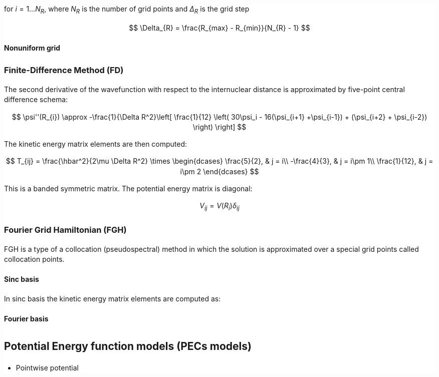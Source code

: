 for $i = 1 \dots N_{R}$, where $N_{R}$ is the number of grid points and $\Delta_{R}$ is the grid step

$$
\Delta_{R} = \frac{R_{max} - R_{min}}{N_{R} - 1}
$$


#### Nonuniform grid




  ### Finite-Difference Method (FD)

The second derivative of the wavefunction with respect to the internuclear distance is approximated by five-point central difference schema:

$$
\psi''(R_{i}) \approx -\frac{1}{\Delta R^2}\left[ \frac{1}{12} \left( 30\psi_i - 16(\psi_{i+1} +\psi_{i-1}) + (\psi_{i+2} + \psi_{i-2}) \right) \right]
$$

The kinetic energy matrix elements are then computed:

$$
T_{ij} = \frac{\hbar^2}{2\mu \Delta R^2} \times
\begin{dcases}
\frac{5}{2}, & j = i\\
-\frac{4}{3}, &  j = i\pm 1\\
\frac{1}{12}, & j = i\pm 2
\end{dcases}
$$

This is a banded symmetric matrix. The potential energy matrix is diagonal:

$$
V_{ij} = V(R_i) \delta_{ij}
$$



  ### Fourier Grid Hamiltonian (FGH)

FGH is a type of a collocation (pseudospectral) method in which the solution is approximated over a special grid points called collocation points.


#### **Sinc basis**

In sinc basis the kinetic energy matrix elements are computed as:


#### **Fourier basis**

## Potential Energy function models (PECs models)
- Pointwise potential
